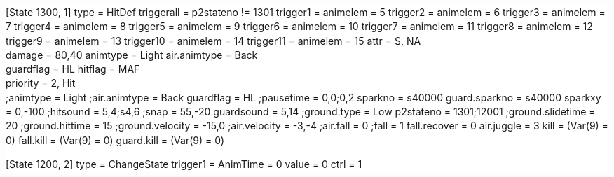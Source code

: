 

[State 1300, 1]
type = HitDef
triggerall = p2stateno != 1301
trigger1 = animelem = 5
trigger2 = animelem = 6
trigger3 = animelem = 7
trigger4 = animelem = 8
trigger5 = animelem = 9
trigger6 = animelem = 10
trigger7 = animelem = 11
trigger8 = animelem = 12
trigger9 = animelem = 13
trigger10 = animelem = 14
trigger11 = animelem = 15
attr = S, NA                    
damage    = 80,40
animtype = Light
air.animtype = Back                               
guardflag = HL
hitflag = MAF            
priority = 2, Hit                    
;animtype = Light
;air.animtype = Back
guardflag = HL
;pausetime = 0,0;0,2
sparkno = s40000
guard.sparkno = s40000
sparkxy = 0,-100
;hitsound   = 5,4;s4,6
;snap = 55,-20
guardsound = 5,14
;ground.type = Low
p2stateno = 1301;12001
;ground.slidetime = 20
;ground.hittime  = 15
;ground.velocity = -15,0
;air.velocity = -3,-4
;air.fall = 0
;fall = 1
fall.recover = 0
air.juggle = 3
kill       = (Var(9) = 0)
fall.kill  = (Var(9) = 0)
guard.kill = (Var(9) = 0)

[State 1200, 2]
type = ChangeState
trigger1 = AnimTime = 0
value = 0
ctrl = 1